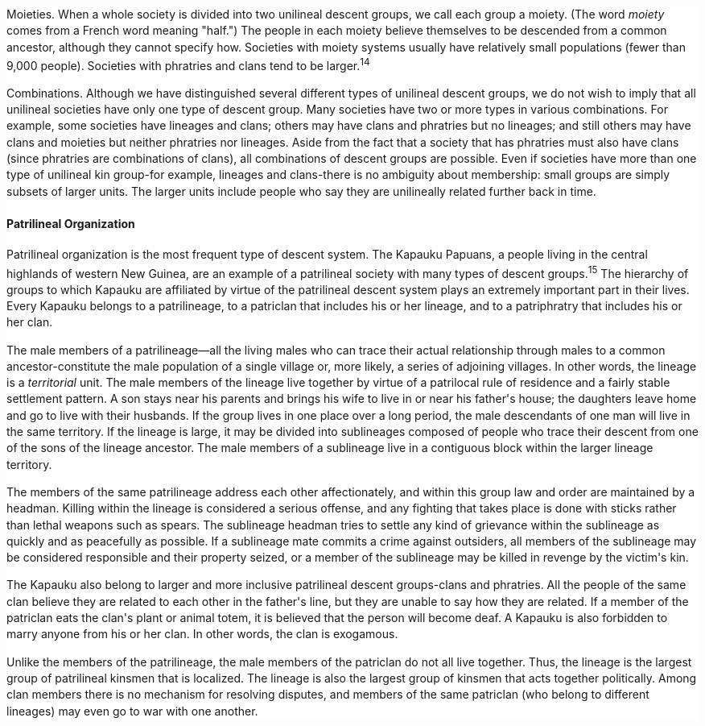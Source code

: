 Moieties. When a whole society is divided into two unilineal descent groups, we call each group a moiety. (The word *moiety* comes from a French word meaning "half.") The people in each moiety believe themselves to be descended from a common ancestor, although they cannot specify how. Societies with moiety systems usually have relatively small populations (fewer than 9,000 people). Societies with phratries and clans tend to be larger.<sup>14</sup>

Combinations. Although we have distinguished several different types of unilineal descent groups, we do not wish to imply that all unilineal societies have only one type of descent group. Many societies have two or more types in various combinations. For example, some societies have lineages and clans; others may have clans and phratries but no lineages; and still others may have clans and moieties but neither phratries nor lineages. Aside from the fact that a society that has phratries must also have clans (since phratries are combinations of clans), all combinations of descent groups are possible. Even if societies have more than one type of unilineal kin group-for example, lineages and clans-there is no ambiguity about membership: small groups are simply subsets of larger units. The larger units include people who say they are unilineally related further back in time.

#### Patrilineal Organization

Patrilineal organization is the most frequent type of descent system. The Kapauku Papuans, a people living in the central highlands of western New Guinea, are an example of a patrilineal society with many types of descent groups.<sup>15</sup> The hierarchy of groups to which Kapauku are affiliated by virtue of the patrilineal descent system plays an extremely important part in their lives. Every Kapauku belongs to a patrilineage, to a patriclan that includes his or her lineage, and to a patriphratry that includes his or her clan.

The male members of a patrilineage—all the living males who can trace their actual relationship through males to a common ancestor-constitute the male population of a single village or, more likely, a series of adjoining villages. In other words, the lineage is a *territorial* unit. The male members of the lineage live together by virtue of a patrilocal rule of residence and a fairly stable settlement pattern. A son stays near his parents and brings his wife to live in or near his father's house; the daughters leave home and go to live with their husbands. If the group lives in one place over a long period, the male descendants of one man will live in the same territory. If the lineage is large, it may be divided into sublineages composed of people who trace their descent from one of the sons of the lineage ancestor. The male members of a sublineage live in a contiguous block within the larger lineage territory.

The members of the same patrilineage address each other affectionately, and within this group law and order are maintained by a headman. Killing within the lineage is considered a serious offense, and any fighting that takes place is done with sticks rather than lethal weapons such as spears. The sublineage headman tries to settle any kind of grievance within the sublineage as quickly and as peacefully as possible. If a sublineage mate commits a crime against outsiders, all members of the sublineage may be considered responsible and their property seized, or a member of the sublineage may be killed in revenge by the victim's kin.

The Kapauku also belong to larger and more inclusive patrilineal descent groups-clans and phratries. All the people of the same clan believe they are related to each other in the father's line, but they are unable to say how they are related. If a member of the patriclan eats the clan's plant or animal totem, it is believed that the person will become deaf. A Kapauku is also forbidden to marry anyone from his or her clan. In other words, the clan is exogamous.

Unlike the members of the patrilineage, the male members of the patriclan do not all live together. Thus, the lineage is the largest group of patrilineal kinsmen that is localized. The lineage is also the largest group of kinsmen that acts together politically. Among clan members there is no mechanism for resolving disputes, and members of the same patriclan (who belong to different lineages) may even go to war with one another.
